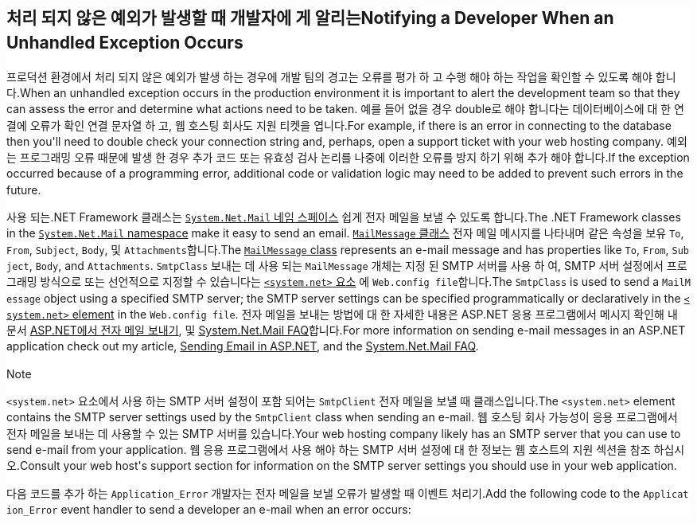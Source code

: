 ## <a name="notifying-a-developer-when-an-unhandled-exception-occurs"></a><span data-ttu-id="86faf-171">처리 되지 않은 예외가 발생할 때 개발자에 게 알리는</span><span class="sxs-lookup"><span data-stu-id="86faf-171">Notifying a Developer When an Unhandled Exception Occurs</span></span>

<span data-ttu-id="86faf-172">프로덕션 환경에서 처리 되지 않은 예외가 발생 하는 경우에 개발 팀의 경고는 오류를 평가 하 고 수행 해야 하는 작업을 확인할 수 있도록 해야 합니다.</span><span class="sxs-lookup"><span data-stu-id="86faf-172">When an unhandled exception occurs in the production environment it is important to alert the development team so that they can assess the error and determine what actions need to be taken.</span></span> <span data-ttu-id="86faf-173">예를 들어 없을 경우 double로 해야 합니다는 데이터베이스에 대 한 연결에 오류가 확인 연결 문자열 하 고, 웹 호스팅 회사도 지원 티켓을 엽니다.</span><span class="sxs-lookup"><span data-stu-id="86faf-173">For example, if there is an error in connecting to the database then you'll need to double check your connection string and, perhaps, open a support ticket with your web hosting company.</span></span> <span data-ttu-id="86faf-174">예외는 프로그래밍 오류 때문에 발생 한 경우 추가 코드 또는 유효성 검사 논리를 나중에 이러한 오류를 방지 하기 위해 추가 해야 합니다.</span><span class="sxs-lookup"><span data-stu-id="86faf-174">If the exception occurred because of a programming error, additional code or validation logic may need to be added to prevent such errors in the future.</span></span>

<span data-ttu-id="86faf-175">사용 되는.NET Framework 클래스는 [ `System.Net.Mail` 네임 스페이스](https://msdn.microsoft.com/library/system.net.mail.aspx) 쉽게 전자 메일을 보낼 수 있도록 합니다.</span><span class="sxs-lookup"><span data-stu-id="86faf-175">The .NET Framework classes in the [`System.Net.Mail` namespace](https://msdn.microsoft.com/library/system.net.mail.aspx) make it easy to send an email.</span></span> <span data-ttu-id="86faf-176">[ `MailMessage` 클래스](https://msdn.microsoft.com/library/system.net.mail.mailmessage.aspx) 전자 메일 메시지를 나타내며 같은 속성을 보유 `To`, `From`, `Subject`, `Body`, 및 `Attachments`합니다.</span><span class="sxs-lookup"><span data-stu-id="86faf-176">The [`MailMessage` class](https://msdn.microsoft.com/library/system.net.mail.mailmessage.aspx) represents an e-mail message and has properties like `To`, `From`, `Subject`, `Body`, and `Attachments`.</span></span> <span data-ttu-id="86faf-177">`SmtpClass` 보내는 데 사용 되는 `MailMessage` 개체는 지정 된 SMTP 서버를 사용 하 여, SMTP 서버 설정에서 프로그래밍 방식으로 또는 선언적으로 지정할 수 있습니다는 [ `<system.net>` 요소](https://msdn.microsoft.com/library/6484zdc1.aspx) 에 `Web.config file`합니다.</span><span class="sxs-lookup"><span data-stu-id="86faf-177">The `SmtpClass` is used to send a `MailMessage` object using a specified SMTP server; the SMTP server settings can be specified programmatically or declaratively in the [`<system.net>` element](https://msdn.microsoft.com/library/6484zdc1.aspx) in the `Web.config file`.</span></span> <span data-ttu-id="86faf-178">전자 메일을 보내는 방법에 대 한 자세한 내용은 ASP.NET 응용 프로그램에서 메시지 확인해 내 문서 [ASP.NET에서 전자 메일 보내기](http://aspnet.4guysfromrolla.com/articles/072606-1.aspx), 및 [System.Net.Mail FAQ](http://systemnetmail.com/)합니다.</span><span class="sxs-lookup"><span data-stu-id="86faf-178">For more information on sending e-mail messages in an ASP.NET application check out my article, [Sending Email in ASP.NET](http://aspnet.4guysfromrolla.com/articles/072606-1.aspx), and the [System.Net.Mail FAQ](http://systemnetmail.com/).</span></span>

> [!NOTE]
> <span data-ttu-id="86faf-179">`<system.net>` 요소에서 사용 하는 SMTP 서버 설정이 포함 되어는 `SmtpClient` 전자 메일을 보낼 때 클래스입니다.</span><span class="sxs-lookup"><span data-stu-id="86faf-179">The `<system.net>` element contains the SMTP server settings used by the `SmtpClient` class when sending an e-mail.</span></span> <span data-ttu-id="86faf-180">웹 호스팅 회사 가능성이 응용 프로그램에서 전자 메일을 보내는 데 사용할 수 있는 SMTP 서버를 있습니다.</span><span class="sxs-lookup"><span data-stu-id="86faf-180">Your web hosting company likely has an SMTP server that you can use to send e-mail from your application.</span></span> <span data-ttu-id="86faf-181">웹 응용 프로그램에서 사용 해야 하는 SMTP 서버 설정에 대 한 정보는 웹 호스트의 지원 섹션을 참조 하십시오.</span><span class="sxs-lookup"><span data-stu-id="86faf-181">Consult your web host's support section for information on the SMTP server settings you should use in your web application.</span></span>


<span data-ttu-id="86faf-182">다음 코드를 추가 하는 `Application_Error` 개발자는 전자 메일을 보낼 오류가 발생할 때 이벤트 처리기.</span><span class="sxs-lookup"><span data-stu-id="86faf-182">Add the following code to the `Application_Error` event handler to send a developer an e-mail when an error occurs:</span></span>
